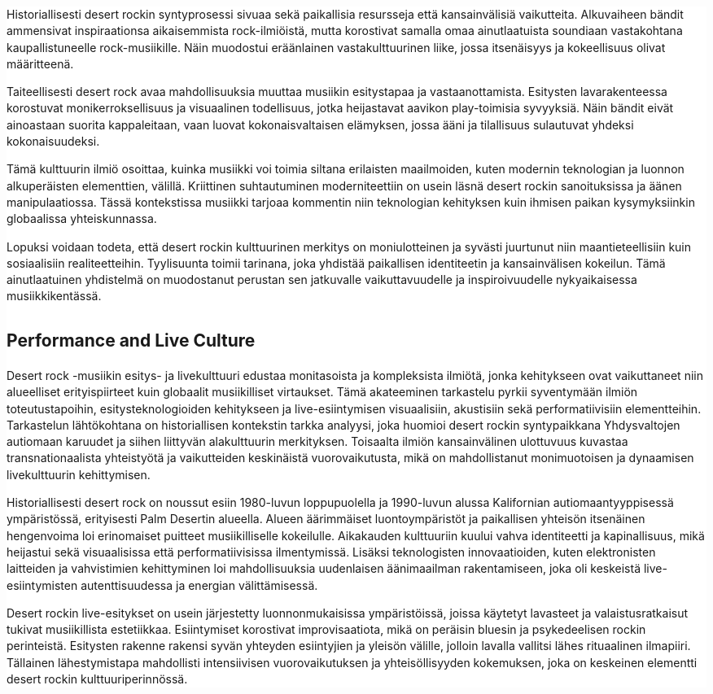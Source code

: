 Historiallisesti desert rockin syntyprosessi sivuaa sekä paikallisia resursseja että kansainvälisiä
vaikutteita. Alkuvaiheen bändit ammensivat inspiraationsa aikaisemmista rock-ilmiöistä, mutta
korostivat samalla omaa ainutlaatuista soundiaan vastakohtana kaupallistuneelle rock-musiikille.
Näin muodostui eräänlainen vastakulttuurinen liike, jossa itsenäisyys ja kokeellisuus olivat
määritteenä.

Taiteellisesti desert rock avaa mahdollisuuksia muuttaa musiikin esitystapaa ja vastaanottamista.
Esitysten lavarakenteessa korostuvat monikerroksellisuus ja visuaalinen todellisuus, jotka
heijastavat aavikon play-toimisia syvyyksiä. Näin bändit eivät ainoastaan suorita kappaleitaan, vaan
luovat kokonaisvaltaisen elämyksen, jossa ääni ja tilallisuus sulautuvat yhdeksi kokonaisuudeksi.

Tämä kulttuurin ilmiö osoittaa, kuinka musiikki voi toimia siltana erilaisten maailmoiden, kuten
modernin teknologian ja luonnon alkuperäisten elementtien, välillä. Kriittinen suhtautuminen
moderniteettiin on usein läsnä desert rockin sanoituksissa ja äänen manipulaatiossa. Tässä
kontekstissa musiikki tarjoaa kommentin niin teknologian kehityksen kuin ihmisen paikan
kysymyksiinkin globaalissa yhteiskunnassa.

Lopuksi voidaan todeta, että desert rockin kulttuurinen merkitys on moniulotteinen ja syvästi
juurtunut niin maantieteellisiin kuin sosiaalisiin realiteetteihin. Tyylisuunta toimii tarinana,
joka yhdistää paikallisen identiteetin ja kansainvälisen kokeilun. Tämä ainutlaatuinen yhdistelmä on
muodostanut perustan sen jatkuvalle vaikuttavuudelle ja inspiroivuudelle nykyaikaisessa
musiikkikentässä.

## Performance and Live Culture

Desert rock -musiikin esitys- ja livekulttuuri edustaa monitasoista ja kompleksista ilmiötä, jonka
kehitykseen ovat vaikuttaneet niin alueelliset erityispiirteet kuin globaalit musiikilliset
virtaukset. Tämä akateeminen tarkastelu pyrkii syventymään ilmiön toteutustapoihin,
esitysteknologioiden kehitykseen ja live-esiintymisen visuaalisiin, akustisiin sekä
performatiivisiin elementteihin. Tarkastelun lähtökohtana on historiallisen kontekstin tarkka
analyysi, joka huomioi desert rockin syntypaikkana Yhdysvaltojen autiomaan karuudet ja siihen
liittyvän alakulttuurin merkityksen. Toisaalta ilmiön kansainvälinen ulottuvuus kuvastaa
transnationaalista yhteistyötä ja vaikutteiden keskinäistä vuorovaikutusta, mikä on mahdollistanut
monimuotoisen ja dynaamisen livekulttuurin kehittymisen.

Historiallisesti desert rock on noussut esiin 1980-luvun loppupuolella ja 1990-luvun alussa
Kalifornian autiomaantyyppisessä ympäristössä, erityisesti Palm Desertin alueella. Alueen
äärimmäiset luontoympäristöt ja paikallisen yhteisön itsenäinen hengenvoima loi erinomaiset puitteet
musiikilliselle kokeilulle. Aikakauden kulttuuriin kuului vahva identiteetti ja kapinallisuus, mikä
heijastui sekä visuaalisissa että performatiivisissa ilmentymissä. Lisäksi teknologisten
innovaatioiden, kuten elektronisten laitteiden ja vahvistimien kehittyminen loi mahdollisuuksia
uudenlaisen äänimaailman rakentamiseen, joka oli keskeistä live-esiintymisten autenttisuudessa ja
energian välittämisessä.

Desert rockin live-esitykset on usein järjestetty luonnonmukaisissa ympäristöissä, joissa käytetyt
lavasteet ja valaistusratkaisut tukivat musiikillista estetiikkaa. Esiintymiset korostivat
improvisaatiota, mikä on peräisin bluesin ja psykedeelisen rockin perinteistä. Esitysten rakenne
rakensi syvän yhteyden esiintyjien ja yleisön välille, jolloin lavalla vallitsi lähes rituaalinen
ilmapiiri. Tällainen lähestymistapa mahdollisti intensiivisen vuorovaikutuksen ja yhteisöllisyyden
kokemuksen, joka on keskeinen elementti desert rockin kulttuuriperinnössä.
